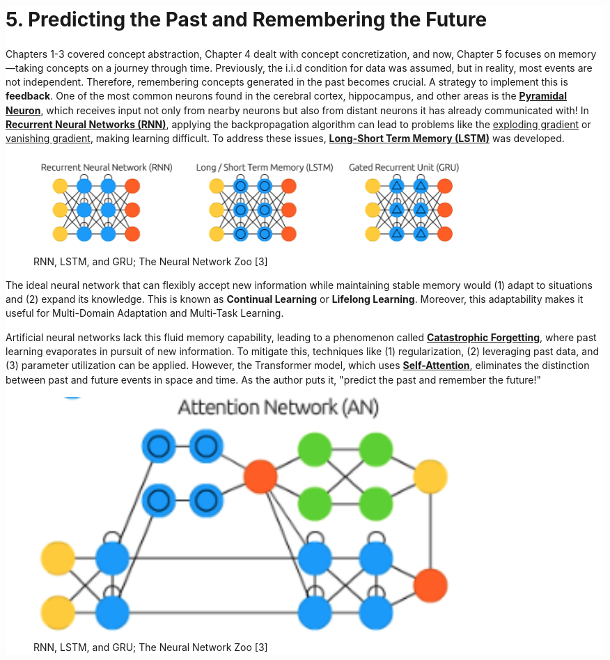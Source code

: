 
# 5. Predicting the Past and Remembering the Future

Chapters 1-3 covered concept abstraction, Chapter 4 dealt with concept concretization, and now, Chapter 5 focuses on memory—taking concepts on a journey through time. Previously, the i.i.d condition for data was assumed, but in reality, most events are not independent. Therefore, remembering concepts generated in the past becomes crucial. A strategy to implement this is **feedback**. One of the most common neurons found in the cerebral cortex, hippocampus, and other areas is the <strong><u>Pyramidal Neuron</u></strong>, which receives input not only from nearby neurons but also from distant neurons it has already communicated with! In <strong><u>Recurrent Neural Networks (RNN)</u></strong>, applying the backpropagation algorithm can lead to problems like the <u>exploding gradient</u> or <u>vanishing gradient</u>, making learning difficult. To address these issues, <strong><u>Long-Short Term Memory (LSTM)</u></strong> was developed.

<div class="centered-container">
  <figure>
    <img src = "/assets/images/posts/2023/Q2/2023-05-24-AI vs Brain/6.png" style="width: 80%; height: auto;">
    <figcaption>
      RNN, LSTM, and GRU; The Neural Network Zoo [3]
    </figcaption>
  </figure>
</div>

The ideal neural network that can flexibly accept new information while maintaining stable memory would (1) adapt to situations and (2) expand its knowledge. This is known as **Continual Learning** or **Lifelong Learning**. Moreover, this adaptability makes it useful for Multi-Domain Adaptation and Multi-Task Learning.

Artificial neural networks lack this fluid memory capability, leading to a phenomenon called <strong><u>Catastrophic Forgetting</u></strong>, where past learning evaporates in pursuit of new information. To mitigate this, techniques like (1) regularization, (2) leveraging past data, and (3) parameter utilization can be applied. However, the Transformer model, which uses <strong><u>Self-Attention</u></strong>, eliminates the distinction between past and future events in space and time. As the author puts it, "predict the past and remember the future!"

<div class="centered-container">
  <figure>
    <img src = "/assets/images/posts/2023/Q2/2023-05-24-AI vs Brain/7.png" style="width: 80%; height: auto;">
    <figcaption>
      RNN, LSTM, and GRU; The Neural Network Zoo [3]
    </figcaption>
  </figure>
</div>
